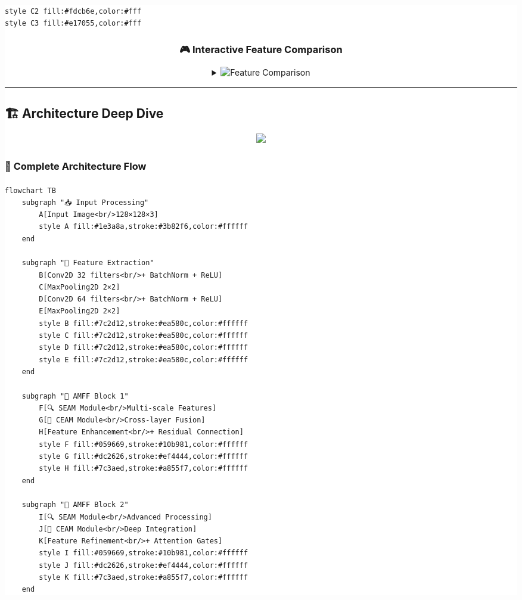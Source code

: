 ```mermaid
style C2 fill:#fdcb6e,color:#fff
style C3 fill:#e17055,color:#fff
```

</td>
</tr>
</table>

<div align="center">

### 🎮 **Interactive Feature Comparison**

<details><summary>
<img src="https://img.shields.io/badge/📊-Feature%20Comparison%20Matrix-informational?style=for-the-badge&logo=bar-chart&logoColor=white" alt="Feature Comparison"/>
</summary></details>

</div>

---

## 🏗️ Architecture Deep Dive

<div align="center">

<img src="https://capsule-render.vercel.app/api?type=waving&color=gradient&customColorList=12,20,33&height=150&section=header&text=🧠%20AMFF-CNN%20Architecture&fontSize=35&fontColor=fff&animation=scaleIn" />

</div>

### 🎯 **Complete Architecture Flow**

```mermaid
flowchart TB
    subgraph "📥 Input Processing"
        A[Input Image<br/>128×128×3]
        style A fill:#1e3a8a,stroke:#3b82f6,color:#ffffff
    end
    
    subgraph "🔧 Feature Extraction"
        B[Conv2D 32 filters<br/>+ BatchNorm + ReLU]
        C[MaxPooling2D 2×2]
        D[Conv2D 64 filters<br/>+ BatchNorm + ReLU] 
        E[MaxPooling2D 2×2]
        style B fill:#7c2d12,stroke:#ea580c,color:#ffffff
        style C fill:#7c2d12,stroke:#ea580c,color:#ffffff
        style D fill:#7c2d12,stroke:#ea580c,color:#ffffff
        style E fill:#7c2d12,stroke:#ea580c,color:#ffffff
    end
    
    subgraph "🌟 AMFF Block 1"
        F[🔍 SEAM Module<br/>Multi-scale Features]
        G[🎯 CEAM Module<br/>Cross-layer Fusion]
        H[Feature Enhancement<br/>+ Residual Connection]
        style F fill:#059669,stroke:#10b981,color:#ffffff
        style G fill:#dc2626,stroke:#ef4444,color:#ffffff
        style H fill:#7c3aed,stroke:#a855f7,color:#ffffff
    end
    
    subgraph "🌟 AMFF Block 2" 
        I[🔍 SEAM Module<br/>Advanced Processing]
        J[🎯 CEAM Module<br/>Deep Integration]
        K[Feature Refinement<br/>+ Attention Gates]
        style I fill:#059669,stroke:#10b981,color:#ffffff
        style J fill:#dc2626,stroke:#ef4444,color:#ffffff
        style K fill:#7c3aed,stroke:#a855f7,color:#ffffff
    end
```